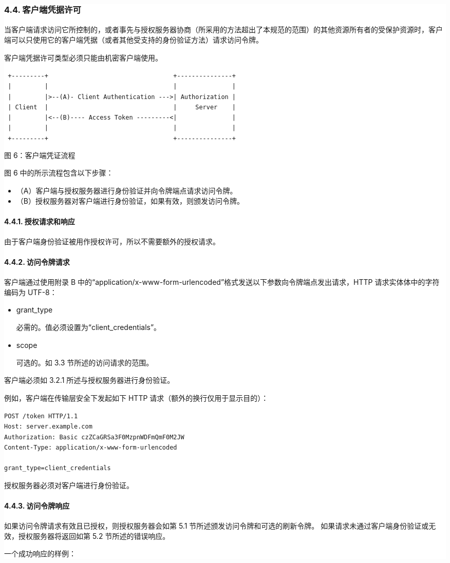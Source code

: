 ### 4.4. 客户端凭据许可

当客户端请求访问它所控制的，或者事先与授权服务器协商（所采用的方法超出了本规范的范围）的其他资源所有者的受保护资源时，客户端可以只使用它的客户端凭据（或者其他受支持的身份验证方法）请求访问令牌。

客户端凭据许可类型必须只能由机密客户端使用。

```
 +---------+                                  +---------------+
 |         |                                  |               |
 |         |>--(A)- Client Authentication --->| Authorization |
 | Client  |                                  |     Server    |
 |         |<--(B)---- Access Token ---------<|               |
 |         |                                  |               |
 +---------+                                  +---------------+
```

图 6：客户端凭证流程

图 6 中的所示流程包含以下步骤：

- （A）客户端与授权服务器进行身份验证并向令牌端点请求访问令牌。
- （B）授权服务器对客户端进行身份验证，如果有效，则颁发访问令牌。

#### 4.4.1. 授权请求和响应

由于客户端身份验证被用作授权许可，所以不需要额外的授权请求。

#### 4.4.2. 访问令牌请求

客户端通过使用附录 B 中的“application/x-www-form-urlencoded”格式发送以下参数向令牌端点发出请求，HTTP 请求实体体中的字符编码为 UTF-8：

- grant_type

  必需的。值必须设置为“client_credentials”。

- scope

  可选的。如 3.3 节所述的访问请求的范围。

客户端必须如 3.2.1 所述与授权服务器进行身份验证。

例如，客户端在传输层安全下发起如下 HTTP 请求（额外的换行仅用于显示目的）：

```
POST /token HTTP/1.1
Host: server.example.com
Authorization: Basic czZCaGRSa3F0MzpnWDFmQmF0M2JW
Content-Type: application/x-www-form-urlencoded

grant_type=client_credentials
```

授权服务器必须对客户端进行身份验证。

#### 4.4.3. 访问令牌响应

如果访问令牌请求有效且已授权，则授权服务器会如第 5.1 节所述颁发访问令牌和可选的刷新令牌。 如果请求未通过客户端身份验证或无效，授权服务器将返回如第 5.2 节所述的错误响应。

一个成功响应的样例：
